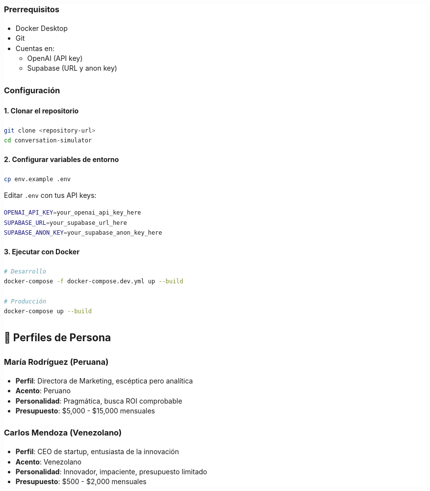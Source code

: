 ### Prerrequisitos

- Docker Desktop
- Git
- Cuentas en:
  - OpenAI (API key)
  - Supabase (URL y anon key)

### Configuración

#### 1. Clonar el repositorio

```bash
git clone <repository-url>
cd conversation-simulator
```

#### 2. Configurar variables de entorno

```bash
cp env.example .env
```

Editar `.env` con tus API keys:

```bash
OPENAI_API_KEY=your_openai_api_key_here
SUPABASE_URL=your_supabase_url_here
SUPABASE_ANON_KEY=your_supabase_anon_key_here
```

#### 3. Ejecutar con Docker

```bash
# Desarrollo
docker-compose -f docker-compose.dev.yml up --build

# Producción
docker-compose up --build
```

## 🎯 Perfiles de Persona

### María Rodríguez (Peruana)

- **Perfil**: Directora de Marketing, escéptica pero analítica
- **Acento**: Peruano
- **Personalidad**: Pragmática, busca ROI comprobable
- **Presupuesto**: $5,000 - $15,000 mensuales

### Carlos Mendoza (Venezolano)

- **Perfil**: CEO de startup, entusiasta de la innovación
- **Acento**: Venezolano
- **Personalidad**: Innovador, impaciente, presupuesto limitado
- **Presupuesto**: $500 - $2,000 mensuales
